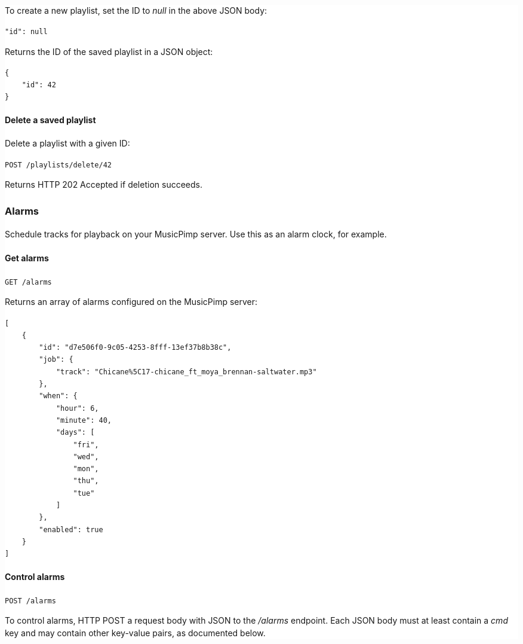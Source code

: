 To create a new playlist, set the ID to *null* in the above JSON body:

    "id": null
    
Returns the ID of the saved playlist in a JSON object:

    {
        "id": 42
    }
    
#### Delete a saved playlist

Delete a playlist with a given ID:

    POST /playlists/delete/42
    
Returns HTTP 202 Accepted if deletion succeeds.

### Alarms <div id="alarms" class="sub-area"></a>

Schedule tracks for playback on your MusicPimp server. Use this as an
alarm clock, for example.

#### Get alarms

    GET /alarms

Returns an array of alarms configured on the MusicPimp server:

    [
        {
            "id": "d7e506f0-9c05-4253-8fff-13ef37b8b38c",
            "job": {
                "track": "Chicane%5C17-chicane_ft_moya_brennan-saltwater.mp3"
            },
            "when": {
                "hour": 6,
                "minute": 40,
                "days": [
                    "fri",
                    "wed",
                    "mon",
                    "thu",
                    "tue"
                ]
            },
            "enabled": true
        }
    ]

#### Control alarms

    POST /alarms

To control alarms, HTTP POST a request body with JSON to the */alarms* endpoint. Each JSON body
must at least contain a *cmd* key and may contain other key-value pairs, as documented below.
